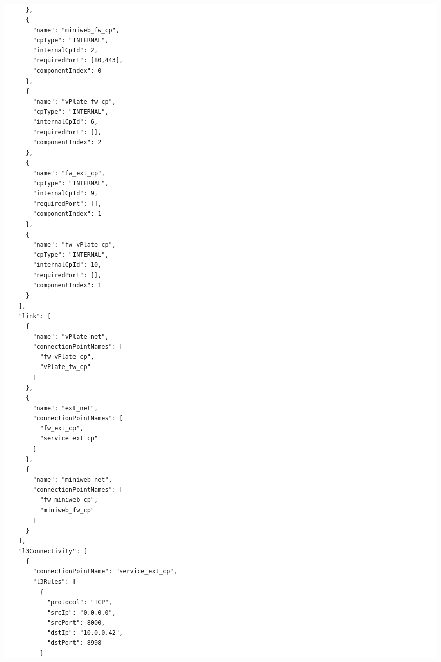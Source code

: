 		  },
		  {
			"name": "miniweb_fw_cp",
			"cpType": "INTERNAL",
			"internalCpId": 2,
			"requiredPort": [80,443],
			"componentIndex": 0
		  },
		  {
			"name": "vPlate_fw_cp",
			"cpType": "INTERNAL",
			"internalCpId": 6,
			"requiredPort": [],
			"componentIndex": 2
		  },
		  {
			"name": "fw_ext_cp",
			"cpType": "INTERNAL",
			"internalCpId": 9,
			"requiredPort": [],
			"componentIndex": 1
		  },
		  {
			"name": "fw_vPlate_cp",
			"cpType": "INTERNAL",
			"internalCpId": 10,
			"requiredPort": [],
			"componentIndex": 1
		  }
		],
		"link": [
		  {
			"name": "vPlate_net",
			"connectionPointNames": [
			  "fw_vPlate_cp",
			  "vPlate_fw_cp"
			]
		  },
		  {
			"name": "ext_net",
			"connectionPointNames": [
			  "fw_ext_cp",
			  "service_ext_cp"
			]
		  },
		  {
			"name": "miniweb_net",
			"connectionPointNames": [
			  "fw_miniweb_cp",
			  "miniweb_fw_cp"
			]
		  }
		],
		"l3Connectivity": [
		  {
			"connectionPointName": "service_ext_cp",
			"l3Rules": [
			  {
				"protocol": "TCP",
				"srcIp": "0.0.0.0",
				"srcPort": 8000,
				"dstIp": "10.0.0.42",
				"dstPort": 8998
			  }

[//]: #
[Full Deployment guide-line]: doc/README.md
[Nextworks S.r.l.]: http://www.nextworks.it/
[Swagger documentation]: doc/model/swagger-2.0.yaml